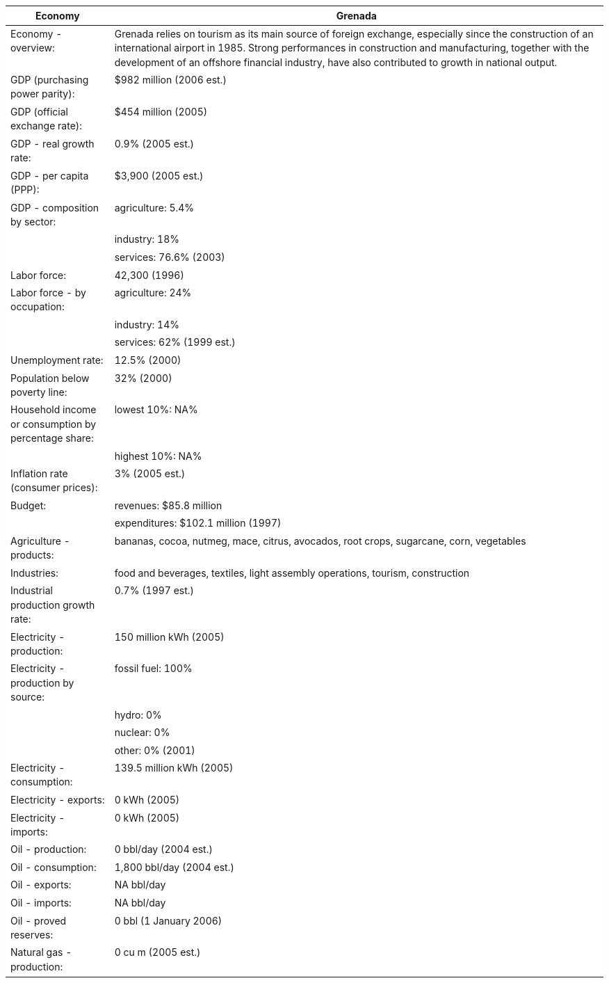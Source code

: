 | Economy | Grenada |
| --- | --- |
| Economy - overview: | Grenada relies on tourism as its main source of foreign exchange, especially since the construction of an international airport in 1985. Strong performances in construction and manufacturing, together with the development of an offshore financial industry, have also contributed to growth in national output. |
| GDP (purchasing power parity): | $982 million (2006 est.) |
| GDP (official exchange rate): | $454 million (2005) |
| GDP - real growth rate: | 0.9% (2005 est.) |
| GDP - per capita (PPP): | $3,900 (2005 est.) |
| GDP - composition by sector: | agriculture: 5.4% |
| | industry: 18% |
| | services: 76.6% (2003) |
| Labor force: | 42,300 (1996) |
| Labor force - by occupation: | agriculture: 24% |
| | industry: 14% |
| | services: 62% (1999 est.) |
| Unemployment rate: | 12.5% (2000) |
| Population below poverty line: | 32% (2000) |
| Household income or consumption by percentage share: | lowest 10%: NA% |
| | highest 10%: NA% |
| Inflation rate (consumer prices): | 3% (2005 est.) |
| Budget: | revenues: $85.8 million |
| | expenditures: $102.1 million (1997) |
| Agriculture - products: | bananas, cocoa, nutmeg, mace, citrus, avocados, root crops, sugarcane, corn, vegetables |
| Industries: | food and beverages, textiles, light assembly operations, tourism, construction |
| Industrial production growth rate: | 0.7% (1997 est.) |
| Electricity - production: | 150 million kWh (2005) |
| Electricity - production by source: | fossil fuel: 100% |
| | hydro: 0% |
| | nuclear: 0% |
| | other: 0% (2001) |
| Electricity - consumption: | 139.5 million kWh (2005) |
| Electricity - exports: | 0 kWh (2005) |
| Electricity - imports: | 0 kWh (2005) |
| Oil - production: | 0 bbl/day (2004 est.) |
| Oil - consumption: | 1,800 bbl/day (2004 est.) |
| Oil - exports: | NA bbl/day |
| Oil - imports: | NA bbl/day |
| Oil - proved reserves: | 0 bbl (1 January 2006) |
| Natural gas - production: | 0 cu m (2005 est.) |